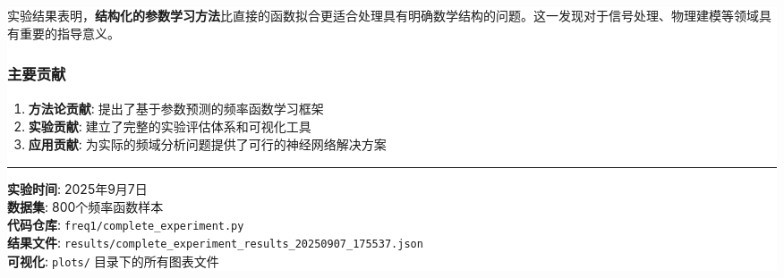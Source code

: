 实验结果表明，**结构化的参数学习方法**比直接的函数拟合更适合处理具有明确数学结构的问题。这一发现对于信号处理、物理建模等领域具有重要的指导意义。

### 主要贡献

1. **方法论贡献**: 提出了基于参数预测的频率函数学习框架
2. **实验贡献**: 建立了完整的实验评估体系和可视化工具
3. **应用贡献**: 为实际的频域分析问题提供了可行的神经网络解决方案

---

**实验时间**: 2025年9月7日  
**数据集**: 800个频率函数样本  
**代码仓库**: `freq1/complete_experiment.py`  
**结果文件**: `results/complete_experiment_results_20250907_175537.json`  
**可视化**: `plots/` 目录下的所有图表文件